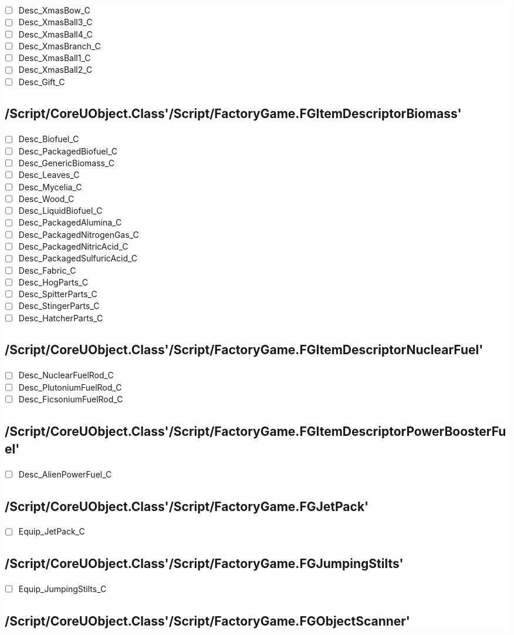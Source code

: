 -   [ ] Desc_XmasBow_C
-   [ ] Desc_XmasBall3_C
-   [ ] Desc_XmasBall4_C
-   [ ] Desc_XmasBranch_C
-   [ ] Desc_XmasBall1_C
-   [ ] Desc_XmasBall2_C
-   [ ] Desc_Gift_C

## /Script/CoreUObject.Class'/Script/FactoryGame.FGItemDescriptorBiomass'

-   [ ] Desc_Biofuel_C
-   [ ] Desc_PackagedBiofuel_C
-   [ ] Desc_GenericBiomass_C
-   [ ] Desc_Leaves_C
-   [ ] Desc_Mycelia_C
-   [ ] Desc_Wood_C
-   [ ] Desc_LiquidBiofuel_C
-   [ ] Desc_PackagedAlumina_C
-   [ ] Desc_PackagedNitrogenGas_C
-   [ ] Desc_PackagedNitricAcid_C
-   [ ] Desc_PackagedSulfuricAcid_C
-   [ ] Desc_Fabric_C
-   [ ] Desc_HogParts_C
-   [ ] Desc_SpitterParts_C
-   [ ] Desc_StingerParts_C
-   [ ] Desc_HatcherParts_C

## /Script/CoreUObject.Class'/Script/FactoryGame.FGItemDescriptorNuclearFuel'

-   [ ] Desc_NuclearFuelRod_C
-   [ ] Desc_PlutoniumFuelRod_C
-   [ ] Desc_FicsoniumFuelRod_C

## /Script/CoreUObject.Class'/Script/FactoryGame.FGItemDescriptorPowerBoosterFuel'

-   [ ] Desc_AlienPowerFuel_C

## /Script/CoreUObject.Class'/Script/FactoryGame.FGJetPack'

-   [ ] Equip_JetPack_C

## /Script/CoreUObject.Class'/Script/FactoryGame.FGJumpingStilts'

-   [ ] Equip_JumpingStilts_C

## /Script/CoreUObject.Class'/Script/FactoryGame.FGObjectScanner'
